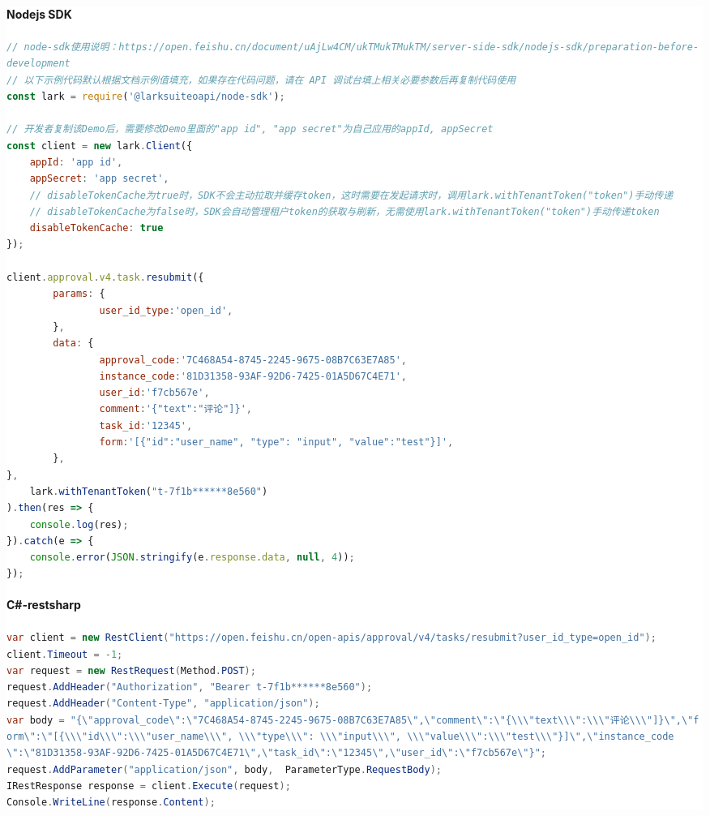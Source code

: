 #### Nodejs SDK

```javascript
// node-sdk使用说明：https://open.feishu.cn/document/uAjLw4CM/ukTMukTMukTM/server-side-sdk/nodejs-sdk/preparation-before-development
// 以下示例代码默认根据文档示例值填充，如果存在代码问题，请在 API 调试台填上相关必要参数后再复制代码使用
const lark = require('@larksuiteoapi/node-sdk');

// 开发者复制该Demo后，需要修改Demo里面的"app id", "app secret"为自己应用的appId, appSecret
const client = new lark.Client({
    appId: 'app id',
    appSecret: 'app secret',
    // disableTokenCache为true时，SDK不会主动拉取并缓存token，这时需要在发起请求时，调用lark.withTenantToken("token")手动传递
    // disableTokenCache为false时，SDK会自动管理租户token的获取与刷新，无需使用lark.withTenantToken("token")手动传递token
    disableTokenCache: true
});

client.approval.v4.task.resubmit({
        params: {
                user_id_type:'open_id',
        },
        data: {
                approval_code:'7C468A54-8745-2245-9675-08B7C63E7A85',
                instance_code:'81D31358-93AF-92D6-7425-01A5D67C4E71',
                user_id:'f7cb567e',
                comment:'{"text":"评论"]}',
                task_id:'12345',
                form:'[{"id":"user_name", "type": "input", "value":"test"}]',
        },
},
    lark.withTenantToken("t-7f1b******8e560")
).then(res => {
    console.log(res);
}).catch(e => {
    console.error(JSON.stringify(e.response.data, null, 4));
});

```

#### C#-restsharp

```csharp
var client = new RestClient("https://open.feishu.cn/open-apis/approval/v4/tasks/resubmit?user_id_type=open_id");
client.Timeout = -1;
var request = new RestRequest(Method.POST);
request.AddHeader("Authorization", "Bearer t-7f1b******8e560");
request.AddHeader("Content-Type", "application/json");
var body = "{\"approval_code\":\"7C468A54-8745-2245-9675-08B7C63E7A85\",\"comment\":\"{\\\"text\\\":\\\"评论\\\"]}\",\"form\":\"[{\\\"id\\\":\\\"user_name\\\", \\\"type\\\": \\\"input\\\", \\\"value\\\":\\\"test\\\"}]\",\"instance_code\":\"81D31358-93AF-92D6-7425-01A5D67C4E71\",\"task_id\":\"12345\",\"user_id\":\"f7cb567e\"}";
request.AddParameter("application/json", body,  ParameterType.RequestBody);
IRestResponse response = client.Execute(request);
Console.WriteLine(response.Content);
```
